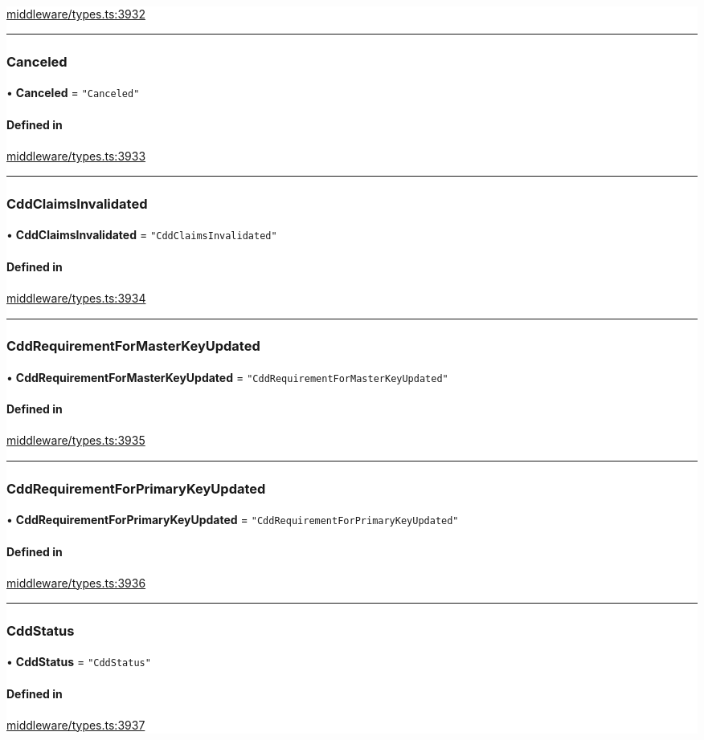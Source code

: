 [middleware/types.ts:3932](https://github.com/PolymeshAssociation/polymesh-sdk/blob/fbf6882d0/src/middleware/types.ts#L3932)

___

### Canceled

• **Canceled** = ``"Canceled"``

#### Defined in

[middleware/types.ts:3933](https://github.com/PolymeshAssociation/polymesh-sdk/blob/fbf6882d0/src/middleware/types.ts#L3933)

___

### CddClaimsInvalidated

• **CddClaimsInvalidated** = ``"CddClaimsInvalidated"``

#### Defined in

[middleware/types.ts:3934](https://github.com/PolymeshAssociation/polymesh-sdk/blob/fbf6882d0/src/middleware/types.ts#L3934)

___

### CddRequirementForMasterKeyUpdated

• **CddRequirementForMasterKeyUpdated** = ``"CddRequirementForMasterKeyUpdated"``

#### Defined in

[middleware/types.ts:3935](https://github.com/PolymeshAssociation/polymesh-sdk/blob/fbf6882d0/src/middleware/types.ts#L3935)

___

### CddRequirementForPrimaryKeyUpdated

• **CddRequirementForPrimaryKeyUpdated** = ``"CddRequirementForPrimaryKeyUpdated"``

#### Defined in

[middleware/types.ts:3936](https://github.com/PolymeshAssociation/polymesh-sdk/blob/fbf6882d0/src/middleware/types.ts#L3936)

___

### CddStatus

• **CddStatus** = ``"CddStatus"``

#### Defined in

[middleware/types.ts:3937](https://github.com/PolymeshAssociation/polymesh-sdk/blob/fbf6882d0/src/middleware/types.ts#L3937)

